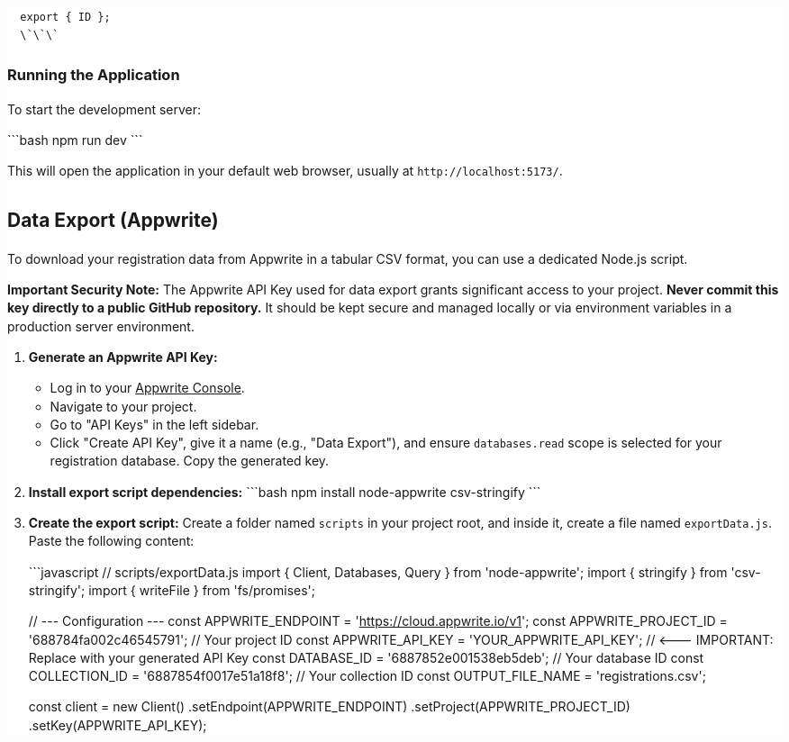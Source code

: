       export { ID };
      \`\`\`

### Running the Application

To start the development server:

\`\`\`bash
npm run dev
\`\`\`

This will open the application in your default web browser, usually at `http://localhost:5173/`.

## Data Export (Appwrite)

To download your registration data from Appwrite in a tabular CSV format, you can use a dedicated Node.js script.

**Important Security Note:** The Appwrite API Key used for data export grants significant access to your project. **Never commit this key directly to a public GitHub repository.** It should be kept secure and managed locally or via environment variables in a production server environment.

1.  **Generate an Appwrite API Key:**

    - Log in to your [Appwrite Console](https://cloud.appwrite.io/).
    - Navigate to your project.
    - Go to "API Keys" in the left sidebar.
    - Click "Create API Key", give it a name (e.g., "Data Export"), and ensure `databases.read` scope is selected for your registration database. Copy the generated key.

2.  **Install export script dependencies:**
    \`\`\`bash
    npm install node-appwrite csv-stringify
    \`\`\`

3.  **Create the export script:**
    Create a folder named `scripts` in your project root, and inside it, create a file named `exportData.js`. Paste the following content:

    \`\`\`javascript
    // scripts/exportData.js
    import { Client, Databases, Query } from 'node-appwrite';
    import { stringify } from 'csv-stringify';
    import { writeFile } from 'fs/promises';

    // --- Configuration ---
    const APPWRITE_ENDPOINT = 'https://cloud.appwrite.io/v1';
    const APPWRITE_PROJECT_ID = '688784fa002c46545791'; // Your project ID
    const APPWRITE_API_KEY = 'YOUR_APPWRITE_API_KEY'; // <--- IMPORTANT: Replace with your generated API Key
    const DATABASE_ID = '6887852e001538eb5deb'; // Your database ID
    const COLLECTION_ID = '6887854f0017e51a18f8'; // Your collection ID
    const OUTPUT_FILE_NAME = 'registrations.csv';

    const client = new Client()
    .setEndpoint(APPWRITE_ENDPOINT)
    .setProject(APPWRITE_PROJECT_ID)
    .setKey(APPWRITE_API_KEY);
